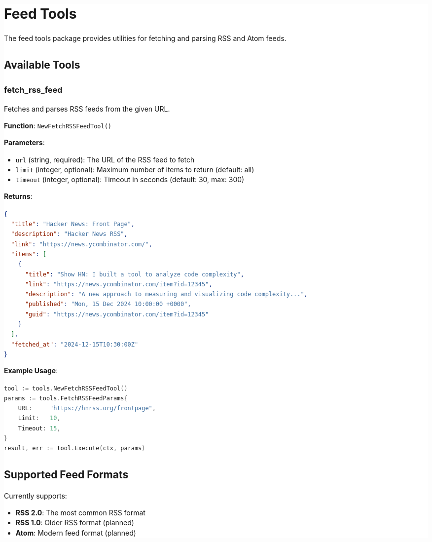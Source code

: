 # Feed Tools

The feed tools package provides utilities for fetching and parsing RSS and Atom feeds.

## Available Tools

### fetch_rss_feed

Fetches and parses RSS feeds from the given URL.

**Function**: `NewFetchRSSFeedTool()`

**Parameters**:
- `url` (string, required): The URL of the RSS feed to fetch
- `limit` (integer, optional): Maximum number of items to return (default: all)
- `timeout` (integer, optional): Timeout in seconds (default: 30, max: 300)

**Returns**:
```json
{
  "title": "Hacker News: Front Page",
  "description": "Hacker News RSS",
  "link": "https://news.ycombinator.com/",
  "items": [
    {
      "title": "Show HN: I built a tool to analyze code complexity",
      "link": "https://news.ycombinator.com/item?id=12345",
      "description": "A new approach to measuring and visualizing code complexity...",
      "published": "Mon, 15 Dec 2024 10:00:00 +0000",
      "guid": "https://news.ycombinator.com/item?id=12345"
    }
  ],
  "fetched_at": "2024-12-15T10:30:00Z"
}
```

**Example Usage**:
```go
tool := tools.NewFetchRSSFeedTool()
params := tools.FetchRSSFeedParams{
    URL:     "https://hnrss.org/frontpage",
    Limit:   10,
    Timeout: 15,
}
result, err := tool.Execute(ctx, params)
```

## Supported Feed Formats

Currently supports:
- **RSS 2.0**: The most common RSS format
- **RSS 1.0**: Older RSS format (planned)
- **Atom**: Modern feed format (planned)
